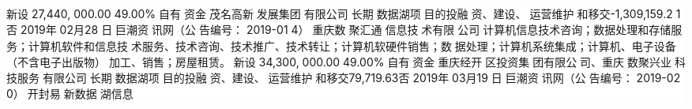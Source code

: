 新设
27,440,
000.00
49.00%
自有
资金
茂名高新
发展集团
有限公司
长期
数据湖项
目的投融
资、建设、
运营维护
和移交-1,309,159.2
1
否
2019年
02月28
日
巨潮资
讯网（公
告编号：
2019-01
4）
重庆数
聚汇通
信息技
术有限
公司
计算机信息技术咨询；数据处理和存储服务；计算机软件和信息技
术服务、技术咨询、技术推广、技术转让；计算机软硬件销售；数
据处理；计算机系统集成；计算机、电子设备（不含电子出版物）
加工、销售；房屋租赁。
新设
34,300,
000.00
49.00%
自有
资金
重庆经开
区投资集
团有限公
司、重庆
数聚兴业
科技服务
有限公司
长期
数据湖项
目的投融
资、建设、
运营维护
和移交79,719.63否
2019年
03月19
日
巨潮资
讯网（公
告编号：
2019-02
0）
开封易
新数据
湖信息